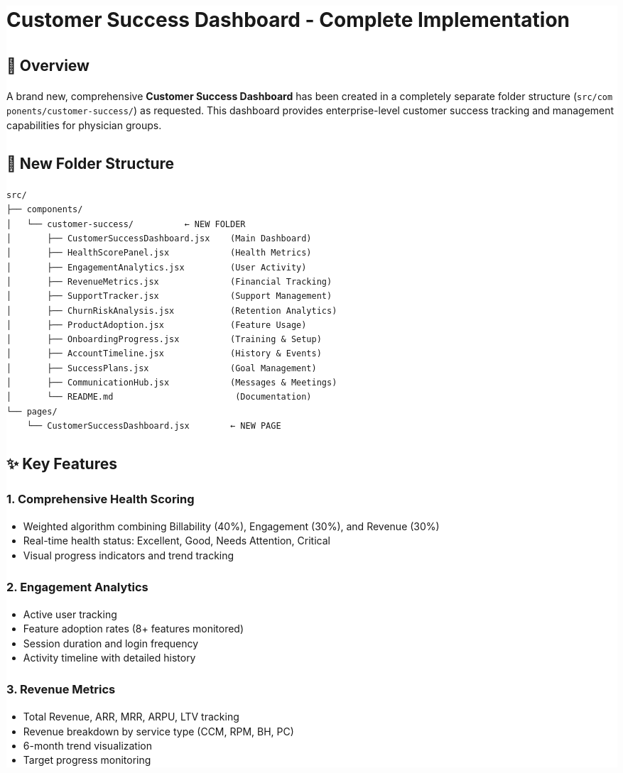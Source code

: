 # Customer Success Dashboard - Complete Implementation

## 🎉 Overview

A brand new, comprehensive **Customer Success Dashboard** has been created in a completely separate folder structure (`src/components/customer-success/`) as requested. This dashboard provides enterprise-level customer success tracking and management capabilities for physician groups.

## 📁 New Folder Structure

```
src/
├── components/
│   └── customer-success/          ← NEW FOLDER
│       ├── CustomerSuccessDashboard.jsx    (Main Dashboard)
│       ├── HealthScorePanel.jsx            (Health Metrics)
│       ├── EngagementAnalytics.jsx         (User Activity)
│       ├── RevenueMetrics.jsx              (Financial Tracking)
│       ├── SupportTracker.jsx              (Support Management)
│       ├── ChurnRiskAnalysis.jsx           (Retention Analytics)
│       ├── ProductAdoption.jsx             (Feature Usage)
│       ├── OnboardingProgress.jsx          (Training & Setup)
│       ├── AccountTimeline.jsx             (History & Events)
│       ├── SuccessPlans.jsx                (Goal Management)
│       ├── CommunicationHub.jsx            (Messages & Meetings)
│       └── README.md                        (Documentation)
└── pages/
    └── CustomerSuccessDashboard.jsx        ← NEW PAGE
```

## ✨ Key Features

### 1. **Comprehensive Health Scoring**
   - Weighted algorithm combining Billability (40%), Engagement (30%), and Revenue (30%)
   - Real-time health status: Excellent, Good, Needs Attention, Critical
   - Visual progress indicators and trend tracking

### 2. **Engagement Analytics**
   - Active user tracking
   - Feature adoption rates (8+ features monitored)
   - Session duration and login frequency
   - Activity timeline with detailed history

### 3. **Revenue Metrics**
   - Total Revenue, ARR, MRR, ARPU, LTV tracking
   - Revenue breakdown by service type (CCM, RPM, BH, PC)
   - 6-month trend visualization
   - Target progress monitoring
